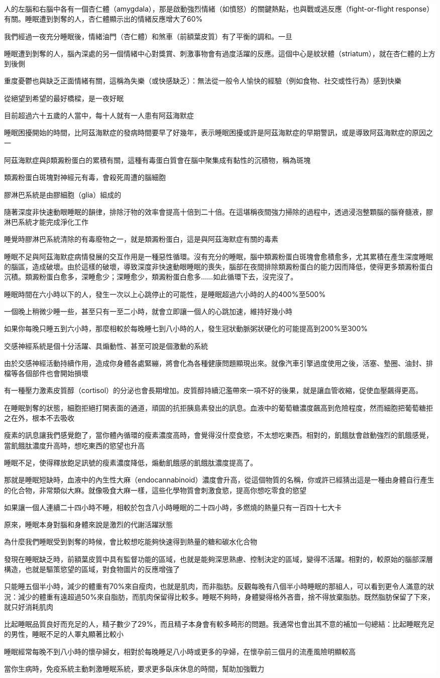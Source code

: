 人的左腦和右腦中各有一個杏仁體（amygdala），那是啟動強烈情緒（如憤怒）的關鍵熱點，也與戰或逃反應（fight-or-flight response）有關。睡眠遭到剝奪的人，杏仁體顯示出的情緒反應增大了60%

我們經過一夜充分睡眠後，情緒油門（杏仁體）和煞車（前額葉皮質）有了平衡的調和。一旦

睡眠遭到剝奪的人，腦內深處的另一個情緒中心對獎賞、刺激事物會有過度活躍的反應。這個中心是紋狀體（striatum），就在杏仁體的上方到後側

重度憂鬱也與缺乏正面情緒有關，這稱為失樂（或快感缺乏）：無法從一般令人愉快的經驗（例如食物、社交或性行為）感到快樂

從絕望到希望的最好橋樑，是一夜好眠

目前超過六十五歲的人當中，每十人就有一人患有阿茲海默症

睡眠困擾開始的時間，比阿茲海默症的發病時間要早了好幾年，表示睡眠困擾或許是阿茲海默症的早期警訊，或是導致阿茲海默症的原因之一

阿茲海默症與β類澱粉蛋白的累積有關，這種有毒蛋白質會在腦中聚集成有黏性的沉積物，稱為斑塊

類澱粉蛋白斑塊對神經元有毒，會殺死周遭的腦細胞

膠淋巴系統是由膠細胞（glia）組成的

隨著深度非快速動眼睡眠的韻律，排除汙物的效率會提高十倍到二十倍。在這堪稱夜間強力掃除的過程中，透過浸泡整顆腦的腦脊髓液，膠淋巴系統才能完成淨化工作

睡覺時膠淋巴系統清除的有毒廢物之一，就是類澱粉蛋白，這是與阿茲海默症有關的毒素

睡眠不足與阿茲海默症病情發展的交互作用是一種惡性循環。沒有充分的睡眠，腦中類澱粉蛋白斑塊會愈積愈多，尤其累積在產生深度睡眠的腦區，造成破壞。由於這樣的破壞，導致深度非快速動眼睡眠的喪失，腦部在夜間排除類澱粉蛋白的能力因而降低，使得更多類澱粉蛋白沉積。類澱粉蛋白愈多，深睡愈少；深睡愈少，類澱粉蛋白愈多……如此循環下去，沒完沒了。

睡眠時間在六小時以下的人，發生一次以上心跳停止的可能性，是睡眠超過六小時的人的400%至500%

一個晚上稍微少睡一些，甚至只有一至二小時，就會立即讓一個人的心跳加速，維持好幾小時

如果你每晚只睡五到六小時，那麼相較於每晚睡七到八小時的人，發生冠狀動脈粥狀硬化的可能提高到200%至300%

交感神經系統是個十分活躍、具煽動性、甚至可說是個激動的系統

由於交感神經活動持續作用，造成你身體各處緊繃，將會化為各種健康問題顯現出來。就像汽車引擎過度使用之後，活塞、墊圈、油封、排檔等各個部件也會開始損壞

有一種壓力激素皮質醇（cortisol）的分泌也會長期增加。皮質醇持續氾濫帶來一項不好的後果，就是讓血管收縮，促使血壓飆得更高。

在睡眠剝奪的狀態，細胞拒絕打開表面的通道，頑固的抗拒胰島素發出的訊息。血液中的葡萄糖濃度飆高到危險程度，然而細胞把葡萄糖拒之在外，根本不去吸收

瘦素的訊息讓我們感覺飽了，當你體內循環的瘦素濃度高時，會覺得沒什麼食慾，不太想吃東西。相對的，飢餓肽會啟動強烈的飢餓感覺，當飢餓肽濃度升高時，想吃東西的慾望也升高

睡眠不足，使得釋放飽足訊號的瘦素濃度降低，煽動飢餓感的飢餓肽濃度提高了。

那就是睡眠短缺時，血液中的內生性大麻（endocannabinoid）濃度會升高，從這個物質的名稱，你或許已經猜出這是一種由身體自行產生的化合物，非常類似大麻。就像吸食大麻一樣，這些化學物質會刺激食慾，提高你想吃零食的慾望

如果讓一個人連續二十四小時不睡，相較於包含八小時睡眠的二十四小時，多燃燒的熱量只有一百四十七大卡

原來，睡眠本身對腦和身體來說是激烈的代謝活躍狀態

為什麼我們睡眠受到剝奪的時候，會比較想吃能夠快速得到熱量的糖和碳水化合物

發現在睡眠缺乏時，前額葉皮質中具有監督功能的區域，也就是能夠深思熟慮、控制決定的區域，變得不活躍。相對的，較原始的腦部深層構造，也就是驅策慾望的區域，對食物圖片的反應增強了

只能睡五個半小時，減少的體重有70%來自瘦肉，也就是肌肉，而非脂肪。反觀每晚有八個半小時睡眠的那組人，可以看到更令人滿意的狀況：減少的體重有遠超過50%來自脂肪，而肌肉保留得比較多。睡眠不夠時，身體變得格外吝嗇，捨不得放棄脂肪。既然脂肪保留了下來，就只好消耗肌肉

比起睡眠品質良好而充足的人，精子數少了29%，而且精子本身會有較多畸形的問題。我通常也會出其不意的補加一句總結：比起睡眠充足的男性，睡眠不足的人睪丸顯著比較小

睡眠經常每晚不到八小時的懷孕婦女，相對於每晚睡足八小時或更多的孕婦，在懷孕前三個月的流產風險明顯較高

當你生病時，免疫系統主動刺激睡眠系統，要求更多臥床休息的時間，幫助加強戰力
